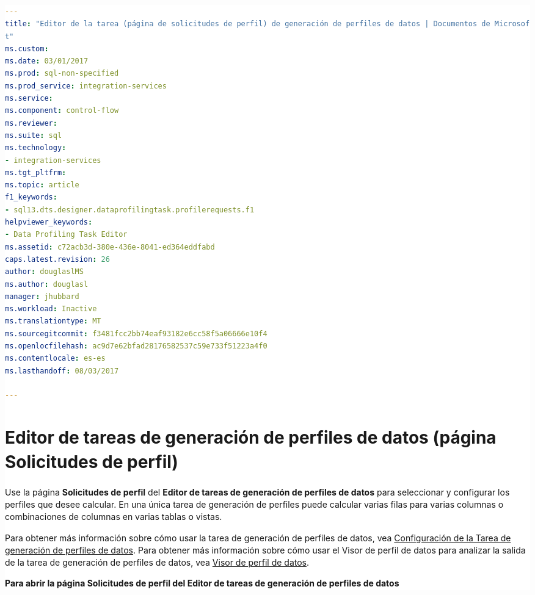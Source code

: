 ```yaml
---
title: "Editor de la tarea (página de solicitudes de perfil) de generación de perfiles de datos | Documentos de Microsoft"
ms.custom: 
ms.date: 03/01/2017
ms.prod: sql-non-specified
ms.prod_service: integration-services
ms.service: 
ms.component: control-flow
ms.reviewer: 
ms.suite: sql
ms.technology:
- integration-services
ms.tgt_pltfrm: 
ms.topic: article
f1_keywords:
- sql13.dts.designer.dataprofilingtask.profilerequests.f1
helpviewer_keywords:
- Data Profiling Task Editor
ms.assetid: c72acb3d-380e-436e-8041-ed364eddfabd
caps.latest.revision: 26
author: douglaslMS
ms.author: douglasl
manager: jhubbard
ms.workload: Inactive
ms.translationtype: MT
ms.sourcegitcommit: f3481fcc2bb74eaf93182e6cc58f5a06666e10f4
ms.openlocfilehash: ac9d7e62bfad28176582537c59e733f51223a4f0
ms.contentlocale: es-es
ms.lasthandoff: 08/03/2017

---
```

# <a name="data-profiling-task-editor-profile-requests-page"></a>Editor de tareas de generación de perfiles de datos (página Solicitudes de perfil)
  Use la página **Solicitudes de perfil** del **Editor de tareas de generación de perfiles de datos** para seleccionar y configurar los perfiles que desee calcular. En una única tarea de generación de perfiles puede calcular varias filas para varias columnas o combinaciones de columnas en varias tablas o vistas.  
  
 Para obtener más información sobre cómo usar la tarea de generación de perfiles de datos, vea [Configuración de la Tarea de generación de perfiles de datos](../../integration-services/control-flow/setup-of-the-data-profiling-task.md). Para obtener más información sobre cómo usar el Visor de perfil de datos para analizar la salida de la tarea de generación de perfiles de datos, vea [Visor de perfil de datos](../../integration-services/control-flow/data-profile-viewer.md).  
  
 **Para abrir la página Solicitudes de perfil del Editor de tareas de generación de perfiles de datos**  
  
